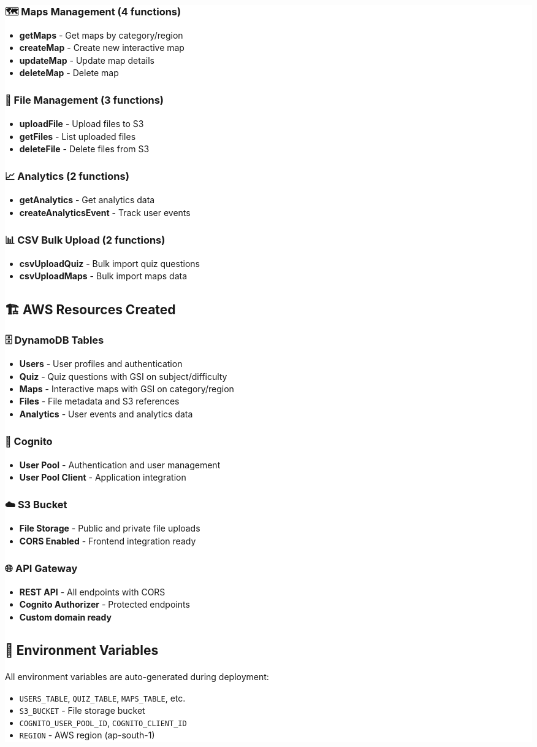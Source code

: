 ### 🗺️ Maps Management (4 functions)
- **getMaps** - Get maps by category/region
- **createMap** - Create new interactive map
- **updateMap** - Update map details
- **deleteMap** - Delete map

### 📁 File Management (3 functions)
- **uploadFile** - Upload files to S3
- **getFiles** - List uploaded files
- **deleteFile** - Delete files from S3

### 📈 Analytics (2 functions)
- **getAnalytics** - Get analytics data
- **createAnalyticsEvent** - Track user events

### 📊 CSV Bulk Upload (2 functions)
- **csvUploadQuiz** - Bulk import quiz questions
- **csvUploadMaps** - Bulk import maps data

## 🏗️ AWS Resources Created

### 🗄️ DynamoDB Tables
- **Users** - User profiles and authentication
- **Quiz** - Quiz questions with GSI on subject/difficulty
- **Maps** - Interactive maps with GSI on category/region
- **Files** - File metadata and S3 references
- **Analytics** - User events and analytics data

### 🔐 Cognito
- **User Pool** - Authentication and user management
- **User Pool Client** - Application integration

### ☁️ S3 Bucket
- **File Storage** - Public and private file uploads
- **CORS Enabled** - Frontend integration ready

### 🌐 API Gateway
- **REST API** - All endpoints with CORS
- **Cognito Authorizer** - Protected endpoints
- **Custom domain ready**

## 🔧 Environment Variables

All environment variables are auto-generated during deployment:
- `USERS_TABLE`, `QUIZ_TABLE`, `MAPS_TABLE`, etc.
- `S3_BUCKET` - File storage bucket
- `COGNITO_USER_POOL_ID`, `COGNITO_CLIENT_ID`
- `REGION` - AWS region (ap-south-1)
